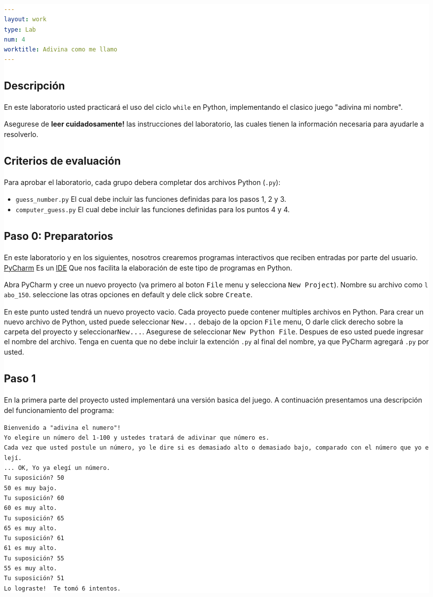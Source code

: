 ```yaml
---
layout: work
type: Lab
num: 4
worktitle: Adivina como me llamo
---
```


## Descripción

En este laboratorio usted practicará el uso del ciclo `while` en Python, implementando el clasico juego "adivina mi nombre".

Asegurese de **leer cuidadosamente!** las instrucciones del laboratorio, las cuales tienen la información necesaria para ayudarle a resolverlo.

## Criterios de evaluación

Para aprobar el laboratorio, cada grupo debera completar dos archivos Python (`.py`):
* `guess_number.py` El cual debe incluir las funciones definidas para los pasos 1, 2 y 3.
* `computer_guess.py` El cual debe incluir las funciones definidas para los puntos 4 y 4.

## Paso 0: Preparatorios

En este laboratorio y en los siguientes, nosotros crearemos programas interactivos que reciben entradas por parte del usuario. [PyCharm](https://www.jetbrains.com/pycharm/) Es un
[IDE](https://en.wikipedia.org/wiki/Integrated_development_environment)
Que nos facilita la elaboración de este tipo de programas en Python.

Abra PyCharm y cree un nuevo proyecto (va primero al boton <kbd>File</kbd> menu
y selecciona <kbd>New Project</kbd>).  Nombre su archivo como `labo_150`.
seleccione las otras opciones en default y dele click sobre <kbd>Create</kbd>.

En este punto usted tendrá un nuevo proyecto vacio. Cada proyecto puede contener multiples archivos en Python. Para crear un nuevo archivo de Python, usted puede seleccionar <kbd>New...</kbd> debajo de la opcion <kbd>File</kbd> menu, O darle click derecho sobre la carpeta del proyecto y seleccionar<kbd>New...</kbd>.  Asegurese de seleccionar <kbd>New Python File</kbd>. Despues de eso usted puede ingresar el nombre del archivo. Tenga en cuenta que no debe incluir la extención `.py` al final del nombre, ya que PyCharm agregará `.py` por usted.

## Paso 1

En la primera parte del proyecto usted implementará una versión basica del juego.
A continuación presentamos una descripción del funcionamiento del programa:

    Bienvenido a "adivina el numero"!
    Yo elegire un número del 1-100 y ustedes tratará de adivinar que número es.
    Cada vez que usted postule un número, yo le dire si es demasiado alto o demasiado bajo, comparado con el número que yo elejí.
    ... OK, Yo ya elegí un número.
    Tu suposición? 50
    50 es muy bajo.
    Tu suposición? 60
    60 es muy alto.
    Tu suposición? 65
    65 es muy alto.
    Tu suposición? 61
    61 es muy alto.
    Tu suposición? 55
    55 es muy alto.
    Tu suposición? 51
    Lo lograste!  Te tomó 6 intentos.
